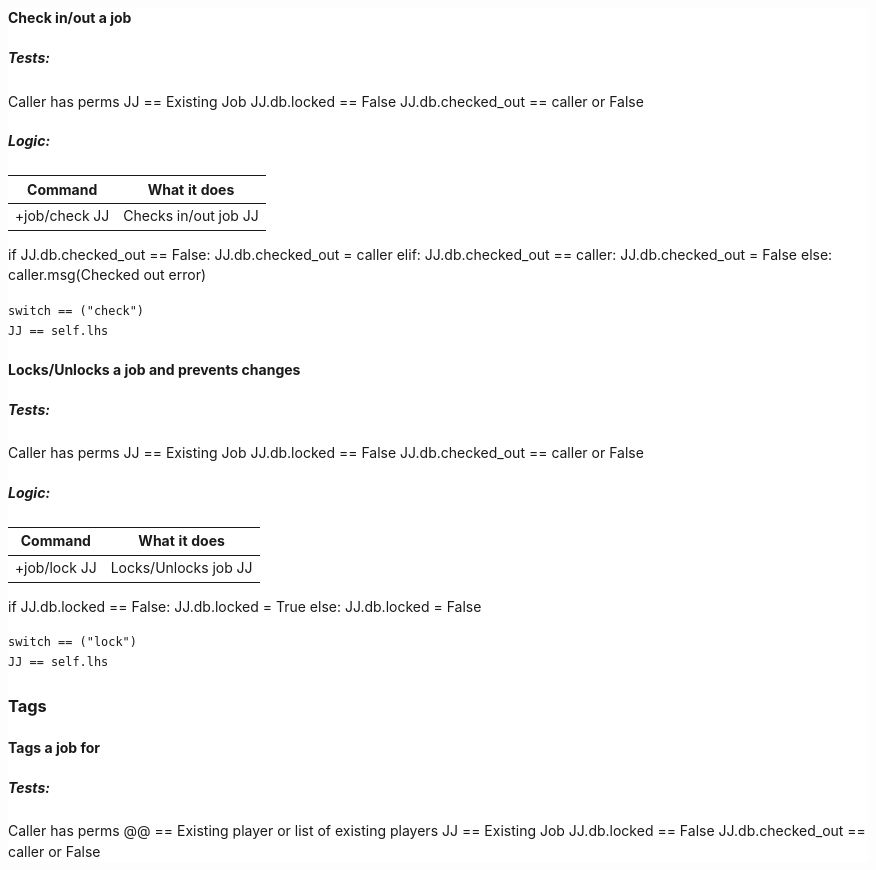 #### Check in/out a job

##### Tests:
Caller has perms
JJ == Existing Job
JJ.db.locked == False
JJ.db.checked_out == caller or False

##### Logic:
|Command       | What it does         |
|--------------|----------------------|
|+job/check JJ | Checks in/out job JJ |

if JJ.db.checked_out == False:
    JJ.db.checked_out = caller
elif: JJ.db.checked_out == caller:
    JJ.db.checked_out = False
else:
    caller.msg(Checked out error)

```
switch == ("check")
JJ == self.lhs
```

#### Locks/Unlocks a job and prevents changes

##### Tests:
Caller has perms
JJ == Existing Job
JJ.db.locked == False
JJ.db.checked_out == caller or False

##### Logic:
|Command      | What it does         |
|-------------|----------------------|
|+job/lock JJ | Locks/Unlocks job JJ |

if JJ.db.locked == False:
    JJ.db.locked = True
else:
    JJ.db.locked = False

```
switch == ("lock")
JJ == self.lhs
```

### Tags

#### Tags a job for <player>

##### Tests:
Caller has perms
@@ == Existing player or list of existing players
JJ == Existing Job
JJ.db.locked == False
JJ.db.checked_out == caller or False
